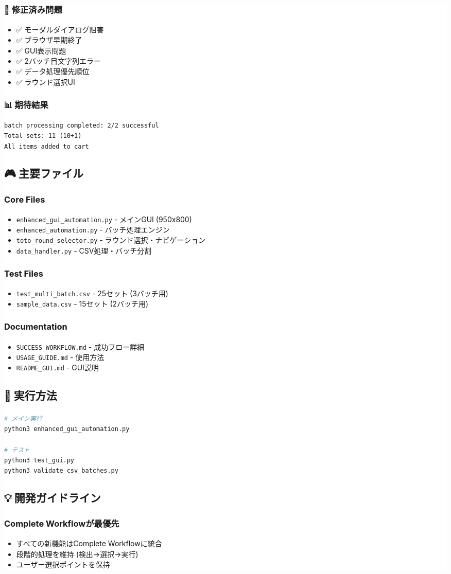 ### 🚨 修正済み問題
- ✅ モーダルダイアログ阻害
- ✅ ブラウザ早期終了
- ✅ GUI表示問題
- ✅ 2バッチ目文字列エラー
- ✅ データ処理優先順位
- ✅ ラウンド選択UI

### 📊 期待結果
```
batch processing completed: 2/2 successful
Total sets: 11 (10+1)
All items added to cart
```

## 🎮 主要ファイル

### Core Files
- `enhanced_gui_automation.py` - メインGUI (950x800)
- `enhanced_automation.py` - バッチ処理エンジン
- `toto_round_selector.py` - ラウンド選択・ナビゲーション
- `data_handler.py` - CSV処理・バッチ分割

### Test Files
- `test_multi_batch.csv` - 25セット (3バッチ用)
- `sample_data.csv` - 15セット (2バッチ用)

### Documentation
- `SUCCESS_WORKFLOW.md` - 成功フロー詳細
- `USAGE_GUIDE.md` - 使用方法
- `README_GUI.md` - GUI説明

## 🚀 実行方法

```bash
# メイン実行
python3 enhanced_gui_automation.py

# テスト
python3 test_gui.py
python3 validate_csv_batches.py
```

## 💡 開発ガイドライン

### Complete Workflowが最優先
- すべての新機能はComplete Workflowに統合
- 段階的処理を維持 (検出→選択→実行)
- ユーザー選択ポイントを保持
